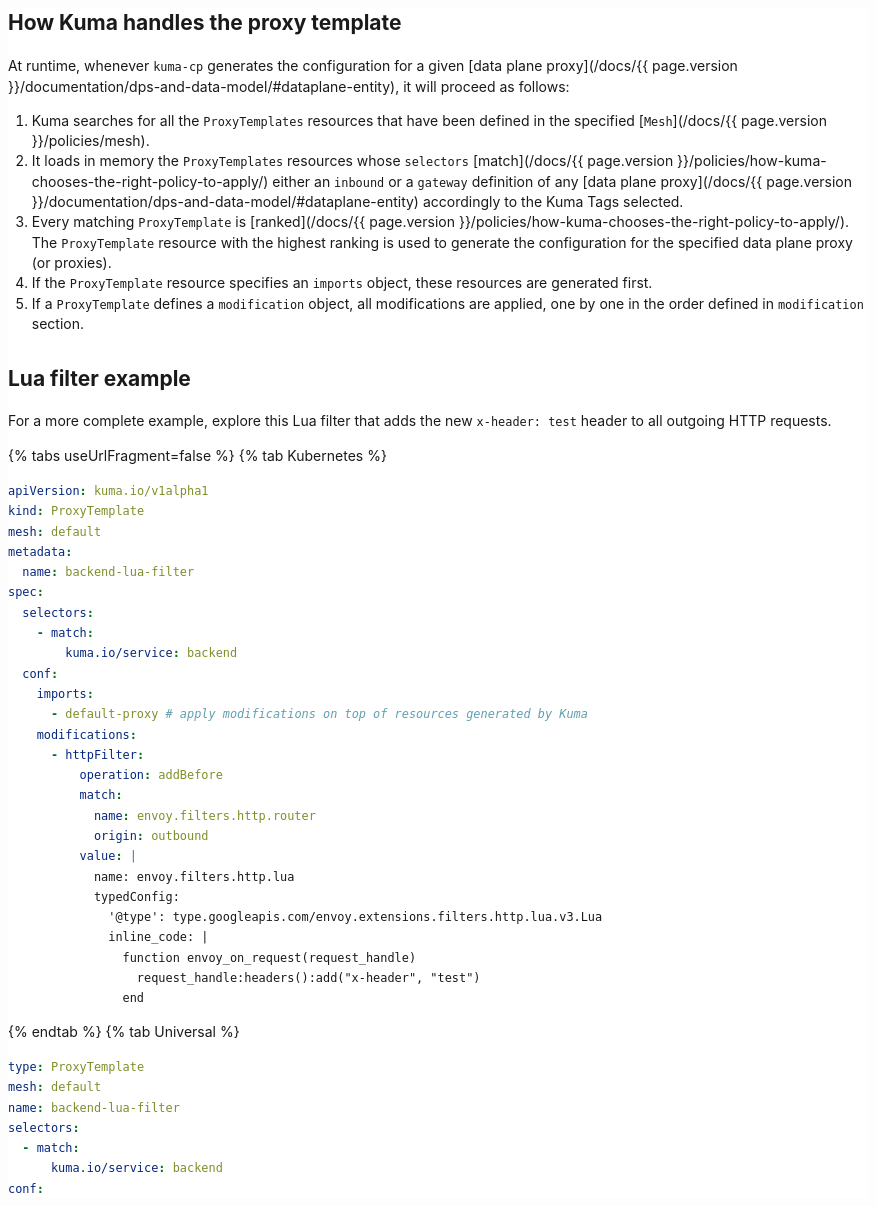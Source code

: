 ## How Kuma handles the proxy template

At runtime, whenever `kuma-cp` generates the configuration for a given [data plane proxy](/docs/{{ page.version }}/documentation/dps-and-data-model/#dataplane-entity), it will proceed as follows:

1. Kuma searches for all the `ProxyTemplates` resources that have been defined in the specified [`Mesh`](/docs/{{ page.version }}/policies/mesh).
2. It loads in memory the `ProxyTemplates` resources whose `selectors` [match](/docs/{{ page.version }}/policies/how-kuma-chooses-the-right-policy-to-apply/) either an `inbound` or a `gateway` definition of any [data plane proxy](/docs/{{ page.version }}/documentation/dps-and-data-model/#dataplane-entity) accordingly to the Kuma Tags selected.
3. Every matching `ProxyTemplate` is [ranked](/docs/{{ page.version }}/policies/how-kuma-chooses-the-right-policy-to-apply/). The `ProxyTemplate` resource with the highest ranking is used to generate the configuration for the specified data plane proxy (or proxies).
4. If the `ProxyTemplate` resource specifies an `imports` object, these resources are generated first.
5. If a `ProxyTemplate` defines a `modification` object, all modifications are applied, one by one in the order defined in `modification` section.

## Lua filter example

For a more complete example, explore this Lua filter that adds the new `x-header: test` header to all outgoing HTTP requests. 

{% tabs useUrlFragment=false %}
{% tab Kubernetes %}
```yaml
apiVersion: kuma.io/v1alpha1
kind: ProxyTemplate
mesh: default
metadata:
  name: backend-lua-filter
spec:
  selectors:
    - match:
        kuma.io/service: backend
  conf:
    imports:
      - default-proxy # apply modifications on top of resources generated by Kuma
    modifications:
      - httpFilter:
          operation: addBefore
          match:
            name: envoy.filters.http.router
            origin: outbound
          value: |
            name: envoy.filters.http.lua
            typedConfig:
              '@type': type.googleapis.com/envoy.extensions.filters.http.lua.v3.Lua
              inline_code: |
                function envoy_on_request(request_handle)
                  request_handle:headers():add("x-header", "test")
                end
```
{% endtab %}
{% tab Universal %}
```yaml
type: ProxyTemplate
mesh: default
name: backend-lua-filter
selectors:
  - match:
      kuma.io/service: backend
conf:
```